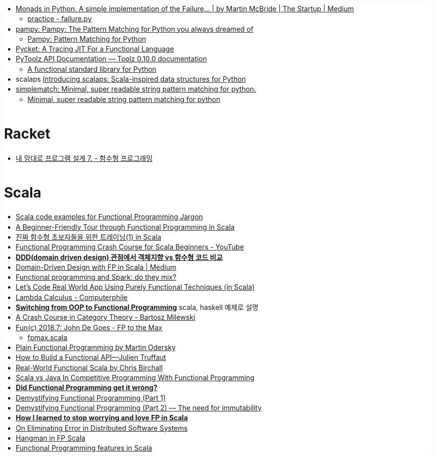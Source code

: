 * [Monads in Python. A simple implementation of the Failure… | by Martin McBride | The Startup | Medium](https://medium.com/swlh/monads-in-python-e3c9592285d6)
  * [practice - failure.py](https://github.com/hyunjun/practice/blob/master/python/test-monad/failure.py)
* [pampy: Pampy: The Pattern Matching for Python you always dreamed of](https://github.com/santinic/pampy)
  * [Pampy: Pattern Matching for Python](https://pythonawesome.com/pampy-pattern-matching-for-python/)
* [Pycket: A Tracing JIT For a Functional Language](http://lambda-the-ultimate.org/node/5152)
* [PyToolz API Documentation — Toolz 0.10.0 documentation](https://toolz.readthedocs.io/)
  * [A functional standard library for Python](https://pythonawesome.com/a-functional-standard-library-for-python/)
* scalaps [Introducing scalaps: Scala-inspired data structures for Python](https://medium.com/@matthagy/introducing-scalaps-scala-inspired-data-structures-for-python-53f3afc8696)
* [simplematch: Minimal, super readable string pattern matching for python.](https://github.com/tfeldmann/simplematch)
  * [Minimal, super readable string pattern matching for python](https://pythonawesome.com/minimal-super-readable-string-pattern-matching-for-python/)

# Racket
* [내 맘대로 프로그램 설계 7. - 함수형 프로그래밍](https://black7375.tistory.com/62)

# Scala
* [Scala code examples for Functional Programming Jargon](https://github.com/ikhoon/functional-programming-jargon.scala)
* [A Beginner-Friendly Tour through Functional Programming in Scala](http://degoes.net/articles/easy-monads)
* [진짜 함수형 초보자들을 위한 트레이닝(1) in Scala](http://hamait.tistory.com/900)
* [Functional Programming Crash Course for Scala Beginners - YouTube](https://www.youtube.com/watch?v=XXkYBncbz0c)
* [**DDD(domain driven design) 관점에서 객체지향 vs 함수형 코드 비교**](http://hamait.tistory.com/902)
* [Domain-Driven Design with FP in Scala | Medium](https://bszwej.medium.com/domain-driven-design-with-fp-in-scala-21b557f94aa5)
* [Functional programming and Spark: do they mix?](https://www.iravid.com/posts/fp-and-spark.html)
* [Let’s Code Real World App Using Purely Functional Techniques (in Scala)](https://www.youtube.com/watch?v=m40YOZr1nxQ)
* [Lambda Calculus - Computerphile](https://www.youtube.com/watch?v=eis11j_iGMs)
* [**Switching from OOP to Functional Programming**](https://medium.com/@olxc/switching-from-oop-to-functional-programming-4187698d4d3) scala, haskell 예제로 설명
* [A Crash Course in Category Theory - Bartosz Milewski](https://www.youtube.com/watch?v=JH_Ou17_zyU)
* [Fun(c) 2018.7: John De Goes - FP to the Max](https://www.youtube.com/watch?v=sxudIMiOo68)
  * [fpmax.scala](https://gist.github.com/jdegoes/1b43f43e2d1e845201de853815ab3cb9)
* [Plain Functional Programming by Martin Odersky](https://www.youtube.com/watch?v=YXDm3WHZT5g)
* [How to Build a Functional API—Julien Truffaut](https://www.youtube.com/watch?v=__zuECMFCRc)
* [Real-World Functional Scala by Chris Birchall](https://www.youtube.com/watch?v=STPkPUPYDeg)
* [Scala vs Java In Competitive Programming With Functional Programming](https://medium.com/@shastri.shankar9/scala-vs-java-in-competitive-programming-with-functional-programming-41c98506a935)
* [**Did Functional Programming get it wrong?**](https://medium.com/@reinman/monoids-to-groupoids-492c35105113)
* [Demystifying Functional Programming (Part 1)](https://medium.com/walmartlabs/demystifying-functional-programming-part-1-eb4347d145d0)
* [Demystifying Functional Programming (Part 2) — The need for immutability](https://medium.com/walmartlabs/demystifying-functional-programming-part-2-the-need-for-immutability-4f5c16ae2c9a)
* [**How I learned to stop worrying and love FP in Scala**](https://medium.com/@gkazovsky/how-i-learned-to-stop-worrying-and-love-fp-in-scala-8d7430f5f1e8)
* [On Eliminating Error in Distributed Software Systems](https://blog.colinbreck.com/on-eliminating-error-in-distributed-software-systems/)
* [Hangman in FP Scala](https://medium.com/wix-engineering/hangman-in-fp-scala-609e1eb8c733)
* [Functional Programming features in Scala](https://gist.github.com/kevvo83/05d2f6cca40d9a5336722c3d52a14873)